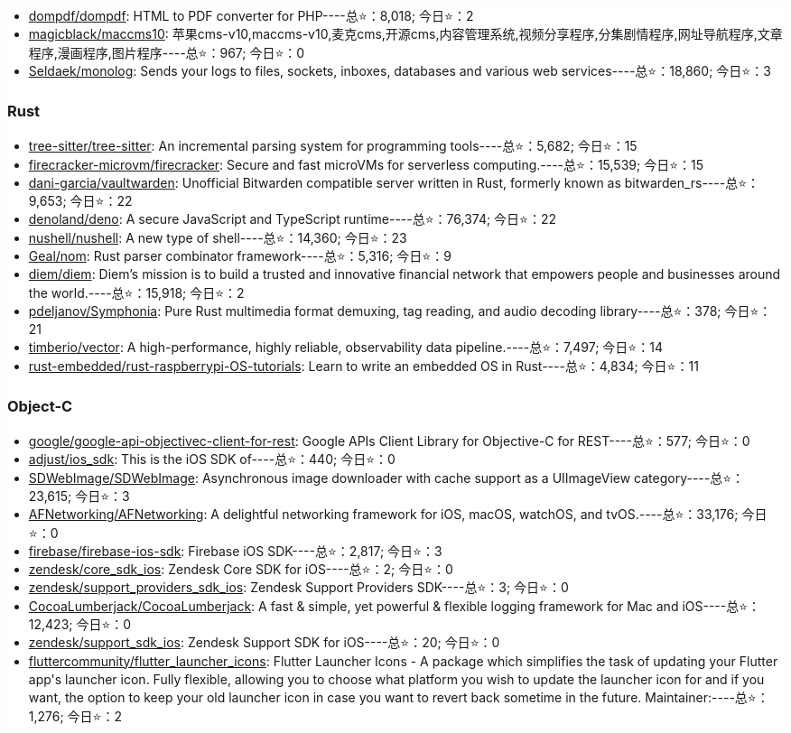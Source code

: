 - [dompdf/dompdf](https://github.com/dompdf/dompdf): HTML to PDF converter for PHP----总⭐️：8,018; 今日⭐️：2 
- [magicblack/maccms10](https://github.com/magicblack/maccms10): 苹果cms-v10,maccms-v10,麦克cms,开源cms,内容管理系统,视频分享程序,分集剧情程序,网址导航程序,文章程序,漫画程序,图片程序----总⭐️：967; 今日⭐️：0 
- [Seldaek/monolog](https://github.com/Seldaek/monolog): Sends your logs to files, sockets, inboxes, databases and various web services----总⭐️：18,860; 今日⭐️：3 

### Rust 
- [tree-sitter/tree-sitter](https://github.com/tree-sitter/tree-sitter): An incremental parsing system for programming tools----总⭐️：5,682; 今日⭐️：15 
- [firecracker-microvm/firecracker](https://github.com/firecracker-microvm/firecracker): Secure and fast microVMs for serverless computing.----总⭐️：15,539; 今日⭐️：15 
- [dani-garcia/vaultwarden](https://github.com/dani-garcia/vaultwarden): Unofficial Bitwarden compatible server written in Rust, formerly known as bitwarden_rs----总⭐️：9,653; 今日⭐️：22 
- [denoland/deno](https://github.com/denoland/deno): A secure JavaScript and TypeScript runtime----总⭐️：76,374; 今日⭐️：22 
- [nushell/nushell](https://github.com/nushell/nushell): A new type of shell----总⭐️：14,360; 今日⭐️：23 
- [Geal/nom](https://github.com/Geal/nom): Rust parser combinator framework----总⭐️：5,316; 今日⭐️：9 
- [diem/diem](https://github.com/diem/diem): Diem’s mission is to build a trusted and innovative financial network that empowers people and businesses around the world.----总⭐️：15,918; 今日⭐️：2 
- [pdeljanov/Symphonia](https://github.com/pdeljanov/Symphonia): Pure Rust multimedia format demuxing, tag reading, and audio decoding library----总⭐️：378; 今日⭐️：21 
- [timberio/vector](https://github.com/timberio/vector): A high-performance, highly reliable, observability data pipeline.----总⭐️：7,497; 今日⭐️：14 
- [rust-embedded/rust-raspberrypi-OS-tutorials](https://github.com/rust-embedded/rust-raspberrypi-OS-tutorials): Learn to write an embedded OS in Rust----总⭐️：4,834; 今日⭐️：11 

### Object-C 
- [google/google-api-objectivec-client-for-rest](https://github.com/google/google-api-objectivec-client-for-rest): Google APIs Client Library for Objective-C for REST----总⭐️：577; 今日⭐️：0 
- [adjust/ios_sdk](https://github.com/adjust/ios_sdk): This is the iOS SDK of----总⭐️：440; 今日⭐️：0 
- [SDWebImage/SDWebImage](https://github.com/SDWebImage/SDWebImage): Asynchronous image downloader with cache support as a UIImageView category----总⭐️：23,615; 今日⭐️：3 
- [AFNetworking/AFNetworking](https://github.com/AFNetworking/AFNetworking): A delightful networking framework for iOS, macOS, watchOS, and tvOS.----总⭐️：33,176; 今日⭐️：0 
- [firebase/firebase-ios-sdk](https://github.com/firebase/firebase-ios-sdk): Firebase iOS SDK----总⭐️：2,817; 今日⭐️：3 
- [zendesk/core_sdk_ios](https://github.com/zendesk/core_sdk_ios): Zendesk Core SDK for iOS----总⭐️：2; 今日⭐️：0 
- [zendesk/support_providers_sdk_ios](https://github.com/zendesk/support_providers_sdk_ios): Zendesk Support Providers SDK----总⭐️：3; 今日⭐️：0 
- [CocoaLumberjack/CocoaLumberjack](https://github.com/CocoaLumberjack/CocoaLumberjack): A fast & simple, yet powerful & flexible logging framework for Mac and iOS----总⭐️：12,423; 今日⭐️：0 
- [zendesk/support_sdk_ios](https://github.com/zendesk/support_sdk_ios): Zendesk Support SDK for iOS----总⭐️：20; 今日⭐️：0 
- [fluttercommunity/flutter_launcher_icons](https://github.com/fluttercommunity/flutter_launcher_icons): Flutter Launcher Icons - A package which simplifies the task of updating your Flutter app's launcher icon. Fully flexible, allowing you to choose what platform you wish to update the launcher icon for and if you want, the option to keep your old launcher icon in case you want to revert back sometime in the future. Maintainer:----总⭐️：1,276; 今日⭐️：2 


